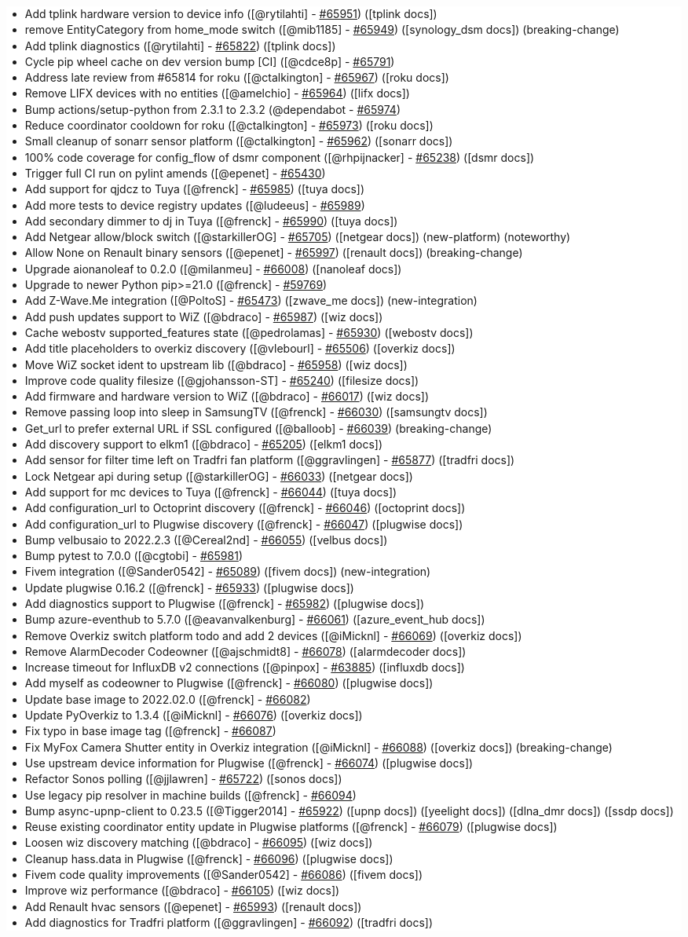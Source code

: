 - Add tplink hardware version to device info ([@rytilahti] - [#65951]) ([tplink docs])
- remove EntityCategory from home_mode switch ([@mib1185] - [#65949]) ([synology_dsm docs]) (breaking-change)
- Add tplink diagnostics ([@rytilahti] - [#65822]) ([tplink docs])
- Cycle pip wheel cache on dev version bump [CI] ([@cdce8p] - [#65791])
- Address late review from #65814 for roku ([@ctalkington] - [#65967]) ([roku docs])
- Remove LIFX devices with no entities ([@amelchio] - [#65964]) ([lifx docs])
- Bump actions/setup-python from 2.3.1 to 2.3.2 (@dependabot - [#65974])
- Reduce coordinator cooldown for roku ([@ctalkington] - [#65973]) ([roku docs])
- Small cleanup of sonarr sensor platform ([@ctalkington] - [#65962]) ([sonarr docs])
- 100% code coverage for config_flow of dsmr component ([@rhpijnacker] - [#65238]) ([dsmr docs])
- Trigger full CI run on pylint amends ([@epenet] - [#65430])
- Add support for qjdcz to Tuya ([@frenck] - [#65985]) ([tuya docs])
- Add more tests to device registry updates ([@ludeeus] - [#65989])
- Add secondary dimmer to dj in Tuya ([@frenck] - [#65990]) ([tuya docs])
- Add Netgear allow/block switch ([@starkillerOG] - [#65705]) ([netgear docs]) (new-platform) (noteworthy)
- Allow None on Renault binary sensors ([@epenet] - [#65997]) ([renault docs]) (breaking-change)
- Upgrade aionanoleaf to 0.2.0 ([@milanmeu] - [#66008]) ([nanoleaf docs])
- Upgrade to newer Python pip>=21.0 ([@frenck] - [#59769])
- Add Z-Wave.Me integration ([@PoltoS] - [#65473]) ([zwave_me docs]) (new-integration)
- Add push updates support to WiZ ([@bdraco] - [#65987]) ([wiz docs])
- Cache webostv supported_features state ([@pedrolamas] - [#65930]) ([webostv docs])
- Add title placeholders to overkiz discovery ([@vlebourl] - [#65506]) ([overkiz docs])
- Move WiZ socket ident to upstream lib ([@bdraco] - [#65958]) ([wiz docs])
- Improve code quality filesize ([@gjohansson-ST] - [#65240]) ([filesize docs])
- Add firmware and hardware version to WiZ ([@bdraco] - [#66017]) ([wiz docs])
- Remove passing loop into sleep in SamsungTV ([@frenck] - [#66030]) ([samsungtv docs])
- Get_url to prefer external URL if SSL configured ([@balloob] - [#66039]) (breaking-change)
- Add discovery support to elkm1 ([@bdraco] - [#65205]) ([elkm1 docs])
- Add sensor for filter time left on Tradfri fan platform ([@ggravlingen] - [#65877]) ([tradfri docs])
- Lock Netgear api during setup ([@starkillerOG] - [#66033]) ([netgear docs])
- Add support for mc devices to Tuya ([@frenck] - [#66044]) ([tuya docs])
- Add configuration_url to Octoprint discovery ([@frenck] - [#66046]) ([octoprint docs])
- Add configuration_url to Plugwise discovery ([@frenck] - [#66047]) ([plugwise docs])
- Bump velbusaio to 2022.2.3 ([@Cereal2nd] - [#66055]) ([velbus docs])
- Bump pytest to 7.0.0 ([@cgtobi] - [#65981])
- Fivem integration ([@Sander0542] - [#65089]) ([fivem docs]) (new-integration)
- Update plugwise 0.16.2 ([@frenck] - [#65933]) ([plugwise docs])
- Add diagnostics support to Plugwise ([@frenck] - [#65982]) ([plugwise docs])
- Bump azure-eventhub to 5.7.0 ([@eavanvalkenburg] - [#66061]) ([azure_event_hub docs])
- Remove Overkiz switch platform todo and add 2 devices ([@iMicknl] - [#66069]) ([overkiz docs])
- Remove AlarmDecoder Codeowner ([@ajschmidt8] - [#66078]) ([alarmdecoder docs])
- Increase timeout for InfluxDB v2 connections ([@pinpox] - [#63885]) ([influxdb docs])
- Add myself as codeowner to Plugwise ([@frenck] - [#66080]) ([plugwise docs])
- Update base image to 2022.02.0 ([@frenck] - [#66082])
- Update PyOverkiz to 1.3.4 ([@iMicknl] - [#66076]) ([overkiz docs])
- Fix typo in base image tag ([@frenck] - [#66087])
- Fix MyFox Camera Shutter entity in Overkiz integration ([@iMicknl] - [#66088]) ([overkiz docs]) (breaking-change)
- Use upstream device information for Plugwise ([@frenck] - [#66074]) ([plugwise docs])
- Refactor Sonos polling ([@jjlawren] - [#65722]) ([sonos docs])
- Use legacy pip resolver in machine builds ([@frenck] - [#66094])
- Bump async-upnp-client to 0.23.5 ([@Tigger2014] - [#65922]) ([upnp docs]) ([yeelight docs]) ([dlna_dmr docs]) ([ssdp docs])
- Reuse existing coordinator entity update in Plugwise platforms ([@frenck] - [#66079]) ([plugwise docs])
- Loosen wiz discovery matching ([@bdraco] - [#66095]) ([wiz docs])
- Cleanup hass.data in Plugwise ([@frenck] - [#66096]) ([plugwise docs])
- Fivem code quality improvements ([@Sander0542] - [#66086]) ([fivem docs])
- Improve wiz performance ([@bdraco] - [#66105]) ([wiz docs])
- Add Renault hvac sensors ([@epenet] - [#65993]) ([renault docs])
- Add diagnostics for Tradfri platform ([@ggravlingen] - [#66092]) ([tradfri docs])

[#42771]: https://github.com/home-assistant/core/pull/42771
[#44779]: https://github.com/home-assistant/core/pull/44779
[#57482]: https://github.com/home-assistant/core/pull/57482
[#58126]: https://github.com/home-assistant/core/pull/58126
[#58252]: https://github.com/home-assistant/core/pull/58252
[#59666]: https://github.com/home-assistant/core/pull/59666
[#59691]: https://github.com/home-assistant/core/pull/59691
[#59729]: https://github.com/home-assistant/core/pull/59729
[#59769]: https://github.com/home-assistant/core/pull/59769
[#59886]: https://github.com/home-assistant/core/pull/59886
[#60914]: https://github.com/home-assistant/core/pull/60914
[#61740]: https://github.com/home-assistant/core/pull/61740
[#61762]: https://github.com/home-assistant/core/pull/61762
[#61996]: https://github.com/home-assistant/core/pull/61996
[#62710]: https://github.com/home-assistant/core/pull/62710
[#62828]: https://github.com/home-assistant/core/pull/62828
[#62892]: https://github.com/home-assistant/core/pull/62892
[#62938]: https://github.com/home-assistant/core/pull/62938
[#62966]: https://github.com/home-assistant/core/pull/62966
[#63339]: https://github.com/home-assistant/core/pull/63339
[#63361]: https://github.com/home-assistant/core/pull/63361
[#63530]: https://github.com/home-assistant/core/pull/63530
[#63604]: https://github.com/home-assistant/core/pull/63604
[#63818]: https://github.com/home-assistant/core/pull/63818
[#63885]: https://github.com/home-assistant/core/pull/63885
[#64166]: https://github.com/home-assistant/core/pull/64166
[#64207]: https://github.com/home-assistant/core/pull/64207
[#64254]: https://github.com/home-assistant/core/pull/64254
[#64305]: https://github.com/home-assistant/core/pull/64305
[#64440]: https://github.com/home-assistant/core/pull/64440
[#64539]: https://github.com/home-assistant/core/pull/64539
[#64753]: https://github.com/home-assistant/core/pull/64753
[#64850]: https://github.com/home-assistant/core/pull/64850
[#64852]: https://github.com/home-assistant/core/pull/64852
[#64886]: https://github.com/home-assistant/core/pull/64886
[#64891]: https://github.com/home-assistant/core/pull/64891
[#64892]: https://github.com/home-assistant/core/pull/64892
[#64916]: https://github.com/home-assistant/core/pull/64916
[#64919]: https://github.com/home-assistant/core/pull/64919
[#64926]: https://github.com/home-assistant/core/pull/64926
[#64976]: https://github.com/home-assistant/core/pull/64976
[#64987]: https://github.com/home-assistant/core/pull/64987
[#64996]: https://github.com/home-assistant/core/pull/64996
[#65010]: https://github.com/home-assistant/core/pull/65010
[#65012]: https://github.com/home-assistant/core/pull/65012
[#65023]: https://github.com/home-assistant/core/pull/65023
[#65024]: https://github.com/home-assistant/core/pull/65024
[#65032]: https://github.com/home-assistant/core/pull/65032
[#65036]: https://github.com/home-assistant/core/pull/65036
[#65043]: https://github.com/home-assistant/core/pull/65043
[#65051]: https://github.com/home-assistant/core/pull/65051
[#65052]: https://github.com/home-assistant/core/pull/65052
[#65053]: https://github.com/home-assistant/core/pull/65053
[#65067]: https://github.com/home-assistant/core/pull/65067
[#65070]: https://github.com/home-assistant/core/pull/65070
[#65077]: https://github.com/home-assistant/core/pull/65077
[#65081]: https://github.com/home-assistant/core/pull/65081
[#65083]: https://github.com/home-assistant/core/pull/65083
[#65085]: https://github.com/home-assistant/core/pull/65085
[#65087]: https://github.com/home-assistant/core/pull/65087
[#65089]: https://github.com/home-assistant/core/pull/65089
[#65092]: https://github.com/home-assistant/core/pull/65092
[#65113]: https://github.com/home-assistant/core/pull/65113
[#65126]: https://github.com/home-assistant/core/pull/65126
[#65137]: https://github.com/home-assistant/core/pull/65137
[#65142]: https://github.com/home-assistant/core/pull/65142
[#65143]: https://github.com/home-assistant/core/pull/65143
[#65156]: https://github.com/home-assistant/core/pull/65156
[#65157]: https://github.com/home-assistant/core/pull/65157
[#65168]: https://github.com/home-assistant/core/pull/65168
[#65180]: https://github.com/home-assistant/core/pull/65180
[#65183]: https://github.com/home-assistant/core/pull/65183
[#65193]: https://github.com/home-assistant/core/pull/65193
[#65204]: https://github.com/home-assistant/core/pull/65204
[#65205]: https://github.com/home-assistant/core/pull/65205
[#65215]: https://github.com/home-assistant/core/pull/65215
[#65218]: https://github.com/home-assistant/core/pull/65218
[#65223]: https://github.com/home-assistant/core/pull/65223
[#65226]: https://github.com/home-assistant/core/pull/65226
[#65227]: https://github.com/home-assistant/core/pull/65227
[#65228]: https://github.com/home-assistant/core/pull/65228
[#65230]: https://github.com/home-assistant/core/pull/65230
[#65231]: https://github.com/home-assistant/core/pull/65231
[#65234]: https://github.com/home-assistant/core/pull/65234
[#65238]: https://github.com/home-assistant/core/pull/65238
[#65239]: https://github.com/home-assistant/core/pull/65239
[#65240]: https://github.com/home-assistant/core/pull/65240
[#65244]: https://github.com/home-assistant/core/pull/65244
[#65248]: https://github.com/home-assistant/core/pull/65248
[#65251]: https://github.com/home-assistant/core/pull/65251
[#65255]: https://github.com/home-assistant/core/pull/65255
[#65256]: https://github.com/home-assistant/core/pull/65256
[#65257]: https://github.com/home-assistant/core/pull/65257
[#65258]: https://github.com/home-assistant/core/pull/65258
[#65259]: https://github.com/home-assistant/core/pull/65259
[#65260]: https://github.com/home-assistant/core/pull/65260
[#65261]: https://github.com/home-assistant/core/pull/65261
[#65266]: https://github.com/home-assistant/core/pull/65266
[#65268]: https://github.com/home-assistant/core/pull/65268
[#65270]: https://github.com/home-assistant/core/pull/65270
[#65272]: https://github.com/home-assistant/core/pull/65272
[#65276]: https://github.com/home-assistant/core/pull/65276
[#65280]: https://github.com/home-assistant/core/pull/65280
[#65283]: https://github.com/home-assistant/core/pull/65283
[#65284]: https://github.com/home-assistant/core/pull/65284
[#65291]: https://github.com/home-assistant/core/pull/65291
[#65294]: https://github.com/home-assistant/core/pull/65294
[#65295]: https://github.com/home-assistant/core/pull/65295
[#65298]: https://github.com/home-assistant/core/pull/65298
[#65300]: https://github.com/home-assistant/core/pull/65300
[#65301]: https://github.com/home-assistant/core/pull/65301
[#65302]: https://github.com/home-assistant/core/pull/65302
[#65303]: https://github.com/home-assistant/core/pull/65303
[#65308]: https://github.com/home-assistant/core/pull/65308
[#65311]: https://github.com/home-assistant/core/pull/65311
[#65321]: https://github.com/home-assistant/core/pull/65321
[#65329]: https://github.com/home-assistant/core/pull/65329
[#65330]: https://github.com/home-assistant/core/pull/65330
[#65333]: https://github.com/home-assistant/core/pull/65333
[#65338]: https://github.com/home-assistant/core/pull/65338
[#65343]: https://github.com/home-assistant/core/pull/65343
[#65349]: https://github.com/home-assistant/core/pull/65349
[#65353]: https://github.com/home-assistant/core/pull/65353
[#65358]: https://github.com/home-assistant/core/pull/65358
[#65365]: https://github.com/home-assistant/core/pull/65365
[#65368]: https://github.com/home-assistant/core/pull/65368
[#65396]: https://github.com/home-assistant/core/pull/65396
[#65398]: https://github.com/home-assistant/core/pull/65398
[#65401]: https://github.com/home-assistant/core/pull/65401
[#65408]: https://github.com/home-assistant/core/pull/65408
[#65410]: https://github.com/home-assistant/core/pull/65410
[#65411]: https://github.com/home-assistant/core/pull/65411
[#65412]: https://github.com/home-assistant/core/pull/65412
[#65413]: https://github.com/home-assistant/core/pull/65413
[#65414]: https://github.com/home-assistant/core/pull/65414
[#65415]: https://github.com/home-assistant/core/pull/65415
[#65416]: https://github.com/home-assistant/core/pull/65416
[#65419]: https://github.com/home-assistant/core/pull/65419
[#65421]: https://github.com/home-assistant/core/pull/65421
[#65423]: https://github.com/home-assistant/core/pull/65423
[#65426]: https://github.com/home-assistant/core/pull/65426
[#65430]: https://github.com/home-assistant/core/pull/65430
[#65433]: https://github.com/home-assistant/core/pull/65433
[#65436]: https://github.com/home-assistant/core/pull/65436
[#65439]: https://github.com/home-assistant/core/pull/65439
[#65441]: https://github.com/home-assistant/core/pull/65441
[#65456]: https://github.com/home-assistant/core/pull/65456
[#65462]: https://github.com/home-assistant/core/pull/65462
[#65465]: https://github.com/home-assistant/core/pull/65465
[#65466]: https://github.com/home-assistant/core/pull/65466
[#65473]: https://github.com/home-assistant/core/pull/65473
[#65483]: https://github.com/home-assistant/core/pull/65483
[#65484]: https://github.com/home-assistant/core/pull/65484
[#65493]: https://github.com/home-assistant/core/pull/65493
[#65496]: https://github.com/home-assistant/core/pull/65496
[#65501]: https://github.com/home-assistant/core/pull/65501
[#65503]: https://github.com/home-assistant/core/pull/65503
[#65506]: https://github.com/home-assistant/core/pull/65506
[#65508]: https://github.com/home-assistant/core/pull/65508
[#65515]: https://github.com/home-assistant/core/pull/65515
[#65518]: https://github.com/home-assistant/core/pull/65518
[#65528]: https://github.com/home-assistant/core/pull/65528
[#65550]: https://github.com/home-assistant/core/pull/65550
[#65577]: https://github.com/home-assistant/core/pull/65577
[#65605]: https://github.com/home-assistant/core/pull/65605
[#65623]: https://github.com/home-assistant/core/pull/65623
[#65631]: https://github.com/home-assistant/core/pull/65631
[#65645]: https://github.com/home-assistant/core/pull/65645
[#65648]: https://github.com/home-assistant/core/pull/65648
[#65649]: https://github.com/home-assistant/core/pull/65649
[#65657]: https://github.com/home-assistant/core/pull/65657
[#65664]: https://github.com/home-assistant/core/pull/65664
[#65686]: https://github.com/home-assistant/core/pull/65686
[#65693]: https://github.com/home-assistant/core/pull/65693
[#65700]: https://github.com/home-assistant/core/pull/65700
[#65705]: https://github.com/home-assistant/core/pull/65705
[#65706]: https://github.com/home-assistant/core/pull/65706
[#65707]: https://github.com/home-assistant/core/pull/65707
[#65715]: https://github.com/home-assistant/core/pull/65715
[#65716]: https://github.com/home-assistant/core/pull/65716
[#65718]: https://github.com/home-assistant/core/pull/65718
[#65722]: https://github.com/home-assistant/core/pull/65722
[#65732]: https://github.com/home-assistant/core/pull/65732
[#65734]: https://github.com/home-assistant/core/pull/65734
[#65738]: https://github.com/home-assistant/core/pull/65738
[#65741]: https://github.com/home-assistant/core/pull/65741
[#65744]: https://github.com/home-assistant/core/pull/65744
[#65746]: https://github.com/home-assistant/core/pull/65746
[#65750]: https://github.com/home-assistant/core/pull/65750
[#65752]: https://github.com/home-assistant/core/pull/65752
[#65754]: https://github.com/home-assistant/core/pull/65754
[#65755]: https://github.com/home-assistant/core/pull/65755
[#65765]: https://github.com/home-assistant/core/pull/65765
[#65774]: https://github.com/home-assistant/core/pull/65774
[#65775]: https://github.com/home-assistant/core/pull/65775
[#65776]: https://github.com/home-assistant/core/pull/65776
[#65777]: https://github.com/home-assistant/core/pull/65777
[#65780]: https://github.com/home-assistant/core/pull/65780
[#65782]: https://github.com/home-assistant/core/pull/65782
[#65784]: https://github.com/home-assistant/core/pull/65784
[#65788]: https://github.com/home-assistant/core/pull/65788
[#65790]: https://github.com/home-assistant/core/pull/65790
[#65791]: https://github.com/home-assistant/core/pull/65791
[#65792]: https://github.com/home-assistant/core/pull/65792
[#65793]: https://github.com/home-assistant/core/pull/65793
[#65794]: https://github.com/home-assistant/core/pull/65794
[#65795]: https://github.com/home-assistant/core/pull/65795
[#65798]: https://github.com/home-assistant/core/pull/65798
[#65800]: https://github.com/home-assistant/core/pull/65800
[#65805]: https://github.com/home-assistant/core/pull/65805
[#65808]: https://github.com/home-assistant/core/pull/65808
[#65810]: https://github.com/home-assistant/core/pull/65810
[#65811]: https://github.com/home-assistant/core/pull/65811
[#65814]: https://github.com/home-assistant/core/pull/65814
[#65818]: https://github.com/home-assistant/core/pull/65818
[#65819]: https://github.com/home-assistant/core/pull/65819
[#65821]: https://github.com/home-assistant/core/pull/65821
[#65822]: https://github.com/home-assistant/core/pull/65822
[#65826]: https://github.com/home-assistant/core/pull/65826
[#65830]: https://github.com/home-assistant/core/pull/65830
[#65839]: https://github.com/home-assistant/core/pull/65839
[#65842]: https://github.com/home-assistant/core/pull/65842
[#65844]: https://github.com/home-assistant/core/pull/65844
[#65845]: https://github.com/home-assistant/core/pull/65845
[#65847]: https://github.com/home-assistant/core/pull/65847
[#65851]: https://github.com/home-assistant/core/pull/65851
[#65860]: https://github.com/home-assistant/core/pull/65860
[#65877]: https://github.com/home-assistant/core/pull/65877
[#65887]: https://github.com/home-assistant/core/pull/65887
[#65893]: https://github.com/home-assistant/core/pull/65893
[#65895]: https://github.com/home-assistant/core/pull/65895
[#65898]: https://github.com/home-assistant/core/pull/65898
[#65904]: https://github.com/home-assistant/core/pull/65904
[#65911]: https://github.com/home-assistant/core/pull/65911
[#65914]: https://github.com/home-assistant/core/pull/65914
[#65915]: https://github.com/home-assistant/core/pull/65915
[#65918]: https://github.com/home-assistant/core/pull/65918
[#65922]: https://github.com/home-assistant/core/pull/65922
[#65930]: https://github.com/home-assistant/core/pull/65930
[#65933]: https://github.com/home-assistant/core/pull/65933
[#65938]: https://github.com/home-assistant/core/pull/65938
[#65949]: https://github.com/home-assistant/core/pull/65949
[#65950]: https://github.com/home-assistant/core/pull/65950
[#65951]: https://github.com/home-assistant/core/pull/65951
[#65953]: https://github.com/home-assistant/core/pull/65953
[#65958]: https://github.com/home-assistant/core/pull/65958
[#65962]: https://github.com/home-assistant/core/pull/65962
[#65964]: https://github.com/home-assistant/core/pull/65964
[#65967]: https://github.com/home-assistant/core/pull/65967
[#65970]: https://github.com/home-assistant/core/pull/65970
[#65973]: https://github.com/home-assistant/core/pull/65973
[#65974]: https://github.com/home-assistant/core/pull/65974
[#65977]: https://github.com/home-assistant/core/pull/65977
[#65981]: https://github.com/home-assistant/core/pull/65981
[#65982]: https://github.com/home-assistant/core/pull/65982
[#65985]: https://github.com/home-assistant/core/pull/65985
[#65987]: https://github.com/home-assistant/core/pull/65987
[#65989]: https://github.com/home-assistant/core/pull/65989
[#65990]: https://github.com/home-assistant/core/pull/65990
[#65993]: https://github.com/home-assistant/core/pull/65993
[#65997]: https://github.com/home-assistant/core/pull/65997
[#66008]: https://github.com/home-assistant/core/pull/66008
[#66017]: https://github.com/home-assistant/core/pull/66017
[#66023]: https://github.com/home-assistant/core/pull/66023
[#66030]: https://github.com/home-assistant/core/pull/66030
[#66033]: https://github.com/home-assistant/core/pull/66033
[#66039]: https://github.com/home-assistant/core/pull/66039
[#66044]: https://github.com/home-assistant/core/pull/66044
[#66046]: https://github.com/home-assistant/core/pull/66046
[#66047]: https://github.com/home-assistant/core/pull/66047
[#66054]: https://github.com/home-assistant/core/pull/66054
[#66055]: https://github.com/home-assistant/core/pull/66055
[#66061]: https://github.com/home-assistant/core/pull/66061
[#66062]: https://github.com/home-assistant/core/pull/66062
[#66068]: https://github.com/home-assistant/core/pull/66068
[#66069]: https://github.com/home-assistant/core/pull/66069
[#66074]: https://github.com/home-assistant/core/pull/66074
[#66076]: https://github.com/home-assistant/core/pull/66076
[#66078]: https://github.com/home-assistant/core/pull/66078
[#66079]: https://github.com/home-assistant/core/pull/66079
[#66080]: https://github.com/home-assistant/core/pull/66080
[#66081]: https://github.com/home-assistant/core/pull/66081
[#66082]: https://github.com/home-assistant/core/pull/66082
[#66086]: https://github.com/home-assistant/core/pull/66086
[#66087]: https://github.com/home-assistant/core/pull/66087
[#66088]: https://github.com/home-assistant/core/pull/66088
[#66092]: https://github.com/home-assistant/core/pull/66092
[#66093]: https://github.com/home-assistant/core/pull/66093
[#66094]: https://github.com/home-assistant/core/pull/66094
[#66095]: https://github.com/home-assistant/core/pull/66095
[#66096]: https://github.com/home-assistant/core/pull/66096
[#66105]: https://github.com/home-assistant/core/pull/66105
[#66109]: https://github.com/home-assistant/core/pull/66109
[#66114]: https://github.com/home-assistant/core/pull/66114
[#66116]: https://github.com/home-assistant/core/pull/66116
[#66117]: https://github.com/home-assistant/core/pull/66117
[#66120]: https://github.com/home-assistant/core/pull/66120
[#66122]: https://github.com/home-assistant/core/pull/66122
[#66123]: https://github.com/home-assistant/core/pull/66123
[#66129]: https://github.com/home-assistant/core/pull/66129
[#66133]: https://github.com/home-assistant/core/pull/66133
[#66142]: https://github.com/home-assistant/core/pull/66142
[#66143]: https://github.com/home-assistant/core/pull/66143
[#66144]: https://github.com/home-assistant/core/pull/66144
[#66148]: https://github.com/home-assistant/core/pull/66148
[#66151]: https://github.com/home-assistant/core/pull/66151
[#66152]: https://github.com/home-assistant/core/pull/66152
[#66153]: https://github.com/home-assistant/core/pull/66153
[#66156]: https://github.com/home-assistant/core/pull/66156
[#66159]: https://github.com/home-assistant/core/pull/66159
[#66160]: https://github.com/home-assistant/core/pull/66160
[#66162]: https://github.com/home-assistant/core/pull/66162
[#66165]: https://github.com/home-assistant/core/pull/66165
[#66174]: https://github.com/home-assistant/core/pull/66174
[#66175]: https://github.com/home-assistant/core/pull/66175
[#66187]: https://github.com/home-assistant/core/pull/66187
[#66188]: https://github.com/home-assistant/core/pull/66188
[#66192]: https://github.com/home-assistant/core/pull/66192
[#66193]: https://github.com/home-assistant/core/pull/66193
[#66195]: https://github.com/home-assistant/core/pull/66195
[#66196]: https://github.com/home-assistant/core/pull/66196
[#66197]: https://github.com/home-assistant/core/pull/66197
[#66201]: https://github.com/home-assistant/core/pull/66201
[#66202]: https://github.com/home-assistant/core/pull/66202
[#66204]: https://github.com/home-assistant/core/pull/66204
[#66207]: https://github.com/home-assistant/core/pull/66207
[#66210]: https://github.com/home-assistant/core/pull/66210
[#66212]: https://github.com/home-assistant/core/pull/66212
[#66214]: https://github.com/home-assistant/core/pull/66214
[#66215]: https://github.com/home-assistant/core/pull/66215
[#66218]: https://github.com/home-assistant/core/pull/66218
[#66219]: https://github.com/home-assistant/core/pull/66219
[#66221]: https://github.com/home-assistant/core/pull/66221
[#66222]: https://github.com/home-assistant/core/pull/66222
[#66231]: https://github.com/home-assistant/core/pull/66231
[#66233]: https://github.com/home-assistant/core/pull/66233
[#66237]: https://github.com/home-assistant/core/pull/66237
[#66247]: https://github.com/home-assistant/core/pull/66247
[#66248]: https://github.com/home-assistant/core/pull/66248
[#66249]: https://github.com/home-assistant/core/pull/66249
[#66254]: https://github.com/home-assistant/core/pull/66254
[#66255]: https://github.com/home-assistant/core/pull/66255
[#66256]: https://github.com/home-assistant/core/pull/66256
[#66257]: https://github.com/home-assistant/core/pull/66257
[#66259]: https://github.com/home-assistant/core/pull/66259
[#66261]: https://github.com/home-assistant/core/pull/66261
[#66268]: https://github.com/home-assistant/core/pull/66268
[#66271]: https://github.com/home-assistant/core/pull/66271
[#66273]: https://github.com/home-assistant/core/pull/66273
[#66274]: https://github.com/home-assistant/core/pull/66274
[#66275]: https://github.com/home-assistant/core/pull/66275
[#66276]: https://github.com/home-assistant/core/pull/66276
[#66278]: https://github.com/home-assistant/core/pull/66278
[#66279]: https://github.com/home-assistant/core/pull/66279
[#66280]: https://github.com/home-assistant/core/pull/66280
[#66282]: https://github.com/home-assistant/core/pull/66282
[#66285]: https://github.com/home-assistant/core/pull/66285
[#66286]: https://github.com/home-assistant/core/pull/66286
[#66289]: https://github.com/home-assistant/core/pull/66289
[#66293]: https://github.com/home-assistant/core/pull/66293
[#66295]: https://github.com/home-assistant/core/pull/66295
[#66299]: https://github.com/home-assistant/core/pull/66299
[#66302]: https://github.com/home-assistant/core/pull/66302
[#66305]: https://github.com/home-assistant/core/pull/66305
[#66310]: https://github.com/home-assistant/core/pull/66310
[#66313]: https://github.com/home-assistant/core/pull/66313
[#66314]: https://github.com/home-assistant/core/pull/66314
[#66317]: https://github.com/home-assistant/core/pull/66317
[#66318]: https://github.com/home-assistant/core/pull/66318
[#66321]: https://github.com/home-assistant/core/pull/66321
[#66326]: https://github.com/home-assistant/core/pull/66326
[#66331]: https://github.com/home-assistant/core/pull/66331
[#66336]: https://github.com/home-assistant/core/pull/66336
[#66340]: https://github.com/home-assistant/core/pull/66340
[#66343]: https://github.com/home-assistant/core/pull/66343
[#66348]: https://github.com/home-assistant/core/pull/66348
[#66349]: https://github.com/home-assistant/core/pull/66349
[#66350]: https://github.com/home-assistant/core/pull/66350
[#66353]: https://github.com/home-assistant/core/pull/66353
[#66355]: https://github.com/home-assistant/core/pull/66355
[#66356]: https://github.com/home-assistant/core/pull/66356
[#66358]: https://github.com/home-assistant/core/pull/66358
[#66368]: https://github.com/home-assistant/core/pull/66368
[#66370]: https://github.com/home-assistant/core/pull/66370
[#66375]: https://github.com/home-assistant/core/pull/66375
[#66377]: https://github.com/home-assistant/core/pull/66377
[#66383]: https://github.com/home-assistant/core/pull/66383
[#66385]: https://github.com/home-assistant/core/pull/66385
[#66386]: https://github.com/home-assistant/core/pull/66386
[#66387]: https://github.com/home-assistant/core/pull/66387
[#66397]: https://github.com/home-assistant/core/pull/66397
[#66399]: https://github.com/home-assistant/core/pull/66399
[#66403]: https://github.com/home-assistant/core/pull/66403
[#66404]: https://github.com/home-assistant/core/pull/66404
[#66407]: https://github.com/home-assistant/core/pull/66407
[#66408]: https://github.com/home-assistant/core/pull/66408